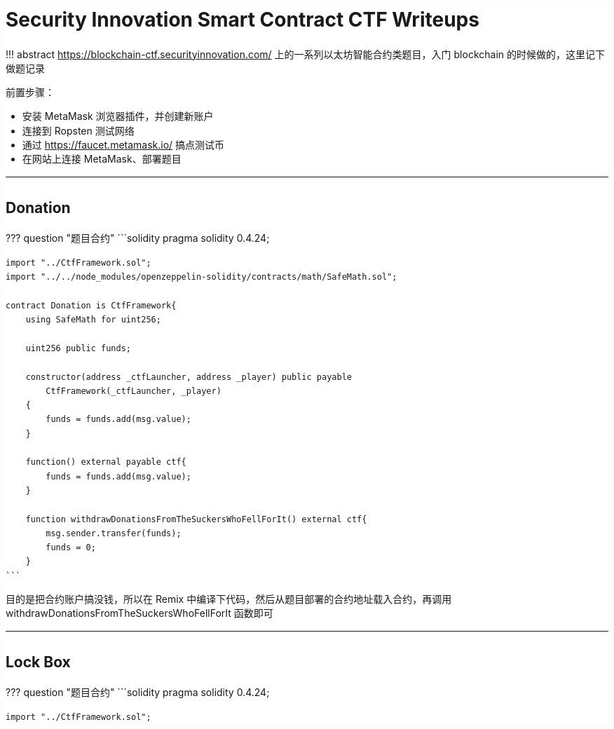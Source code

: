 # Security Innovation Smart Contract CTF Writeups

!!! abstract 
    https://blockchain-ctf.securityinnovation.com/ 上的一系列以太坊智能合约类题目，入门 blockchain 的时候做的，这里记下做题记录

前置步骤：

- 安装 MetaMask 浏览器插件，并创建新账户
- 连接到 Ropsten 测试网络
- 通过 https://faucet.metamask.io/ 搞点测试币
- 在网站上连接 MetaMask、部署题目

---

## Donation

??? question "题目合约"
    ```solidity
    pragma solidity 0.4.24;

    import "../CtfFramework.sol";
    import "../../node_modules/openzeppelin-solidity/contracts/math/SafeMath.sol";

    contract Donation is CtfFramework{
        using SafeMath for uint256;

        uint256 public funds;

        constructor(address _ctfLauncher, address _player) public payable
            CtfFramework(_ctfLauncher, _player)
        {
            funds = funds.add(msg.value);
        }
        
        function() external payable ctf{
            funds = funds.add(msg.value);
        }

        function withdrawDonationsFromTheSuckersWhoFellForIt() external ctf{
            msg.sender.transfer(funds);
            funds = 0;
        }
    ```

目的是把合约账户搞没钱，所以在 Remix 中编译下代码，然后从题目部署的合约地址载入合约，再调用 withdrawDonationsFromTheSuckersWhoFellForIt 函数即可

---

## Lock Box

??? question "题目合约"
    ```solidity
    pragma solidity 0.4.24;

    import "../CtfFramework.sol";
